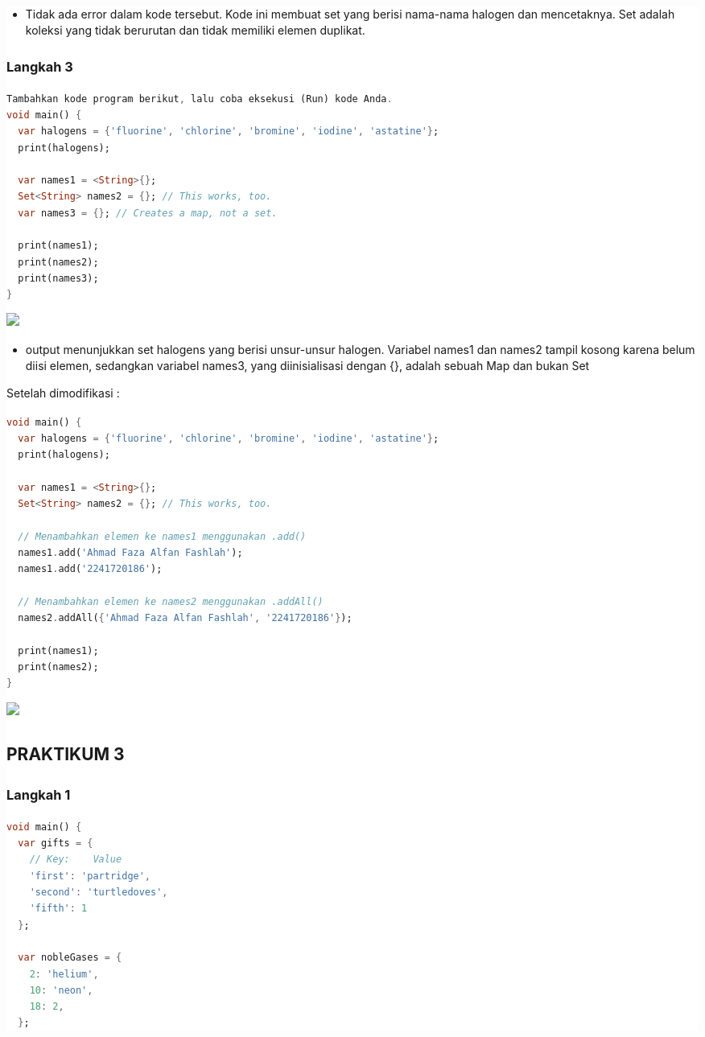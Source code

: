 * Tidak ada error dalam kode tersebut. Kode ini membuat set yang berisi nama-nama halogen dan mencetaknya. Set adalah koleksi yang tidak berurutan dan tidak memiliki elemen duplikat.

### Langkah 3
``` dart
Tambahkan kode program berikut, lalu coba eksekusi (Run) kode Anda.
void main() {
  var halogens = {'fluorine', 'chlorine', 'bromine', 'iodine', 'astatine'};
  print(halogens);

  var names1 = <String>{};
  Set<String> names2 = {}; // This works, too.
  var names3 = {}; // Creates a map, not a set.

  print(names1);
  print(names2);
  print(names3);
}
```
<img src="//ss/Output_Langkah3_P2.png"><br>
* output menunjukkan set halogens yang berisi unsur-unsur halogen. Variabel names1 dan names2 tampil kosong karena belum diisi elemen, sedangkan variabel names3, yang diinisialisasi dengan {}, adalah sebuah Map dan bukan Set

Setelah dimodifikasi :
``` dart
void main() {
  var halogens = {'fluorine', 'chlorine', 'bromine', 'iodine', 'astatine'};
  print(halogens);

  var names1 = <String>{};
  Set<String> names2 = {}; // This works, too.

  // Menambahkan elemen ke names1 menggunakan .add()
  names1.add('Ahmad Faza Alfan Fashlah');
  names1.add('2241720186');

  // Menambahkan elemen ke names2 menggunakan .addAll()
  names2.addAll({'Ahmad Faza Alfan Fashlah', '2241720186'});

  print(names1);
  print(names2);
}
```
<img src="//ss/Modifikasi_Langkah3_P2.png"><br>

## PRAKTIKUM 3
### Langkah 1
``` dart
void main() {
  var gifts = {
    // Key:    Value
    'first': 'partridge',
    'second': 'turtledoves',
    'fifth': 1
  };

  var nobleGases = {
    2: 'helium',
    10: 'neon',
    18: 2,
  };
```